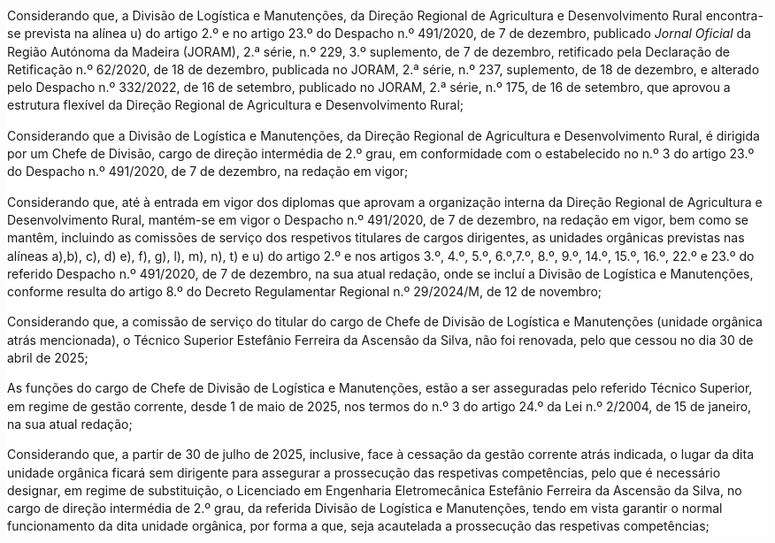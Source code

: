 Considerando que, a Divisão de Logística e Manutenções, da Direção Regional de Agricultura e Desenvolvimento Rural
encontra-se prevista na alínea u) do artigo 2.º e no artigo 23.º do Despacho n.º 491/2020, de 7 de dezembro, publicado _Jornal_
_Oficial_ da Região Autónoma da Madeira (JORAM), 2.ª série, n.º 229, 3.º suplemento, de 7 de dezembro, retificado pela
Declaração de Retificação n.º 62/2020, de 18 de dezembro, publicada no JORAM, 2.ª série, n.º 237, suplemento, de 18 de
dezembro, e alterado pelo Despacho n.º 332/2022, de 16 de setembro, publicado no JORAM, 2.ª série, n.º 175, de 16 de
setembro, que aprovou a estrutura flexível da Direção Regional de Agricultura e Desenvolvimento Rural;

Considerando que a Divisão de Logística e Manutenções, da Direção Regional de Agricultura e Desenvolvimento Rural, é
dirigida por um Chefe de Divisão, cargo de direção intermédia de 2.º grau, em conformidade com o estabelecido no n.º 3 do
artigo 23.º do Despacho n.º 491/2020, de 7 de dezembro, na redação em vigor;

Considerando que, até à entrada em vigor dos diplomas que aprovam a organização interna da Direção Regional de
Agricultura e Desenvolvimento Rural, mantém-se em vigor o Despacho n.º 491/2020, de 7 de dezembro, na redação em vigor,
bem como se mantêm, incluindo as comissões de serviço dos respetivos titulares de cargos dirigentes, as unidades orgânicas
previstas nas alíneas a),b), c), d) e), f), g), l), m), n), t) e u) do artigo 2.º e nos artigos 3.º, 4.º, 5.º, 6.º,7.º, 8.º, 9.º, 14.º, 15.º, 16.º,
22.º e 23.º do referido Despacho n.º 491/2020, de 7 de dezembro, na sua atual redação, onde se incluí a Divisão de Logística e
Manutenções, conforme resulta do artigo 8.º do Decreto Regulamentar Regional n.º 29/2024/M, de 12 de novembro;

Considerando que, a comissão de serviço do titular do cargo de Chefe de Divisão de Logística e Manutenções (unidade
orgânica atrás mencionada), o Técnico Superior Estefânio Ferreira da Ascensão da Silva, não foi renovada, pelo que cessou no
dia 30 de abril de 2025;

As funções do cargo de Chefe de Divisão de Logística e Manutenções, estão a ser asseguradas pelo referido Técnico
Superior, em regime de gestão corrente, desde 1 de maio de 2025, nos termos do n.º 3 do artigo 24.º da Lei n.º 2/2004, de 15
de janeiro, na sua atual redação;

Considerando que, a partir de 30 de julho de 2025, inclusive, face à cessação da gestão corrente atrás indicada, o lugar da
dita unidade orgânica ficará sem dirigente para assegurar a prossecução das respetivas competências, pelo que é necessário
designar, em regime de substituição, o Licenciado em Engenharia Eletromecânica Estefânio Ferreira da Ascensão da Silva, no
cargo de direção intermédia de 2.º grau, da referida Divisão de Logística e Manutenções, tendo em vista garantir o normal
funcionamento da dita unidade orgânica, por forma a que, seja acautelada a prossecução das respetivas competências;
